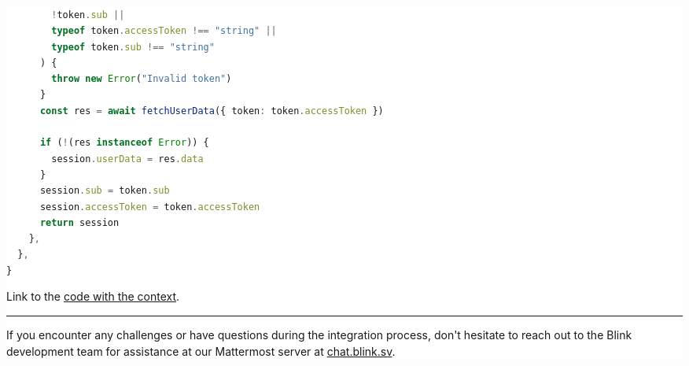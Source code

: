 ```typescript
        !token.sub ||
        typeof token.accessToken !== "string" ||
        typeof token.sub !== "string"
      ) {
        throw new Error("Invalid token")
      }
      const res = await fetchUserData({ token: token.accessToken })

      if (!(res instanceof Error)) {
        session.userData = res.data
      }
      session.sub = token.sub
      session.accessToken = token.accessToken
      return session
    },
  },
}
```

Link to the [code with the context](https://github.com/blinkbitcoin/blink/pull/4149/files#diff-224eae5be0d335d0d64941907106c189977dc51b2a0139459083b777efddf953R19-R70).

---

If you encounter any challenges or have questions during the integration process, don't hesitate to reach out to the Blink development team for assistance at our Mattermost server at [chat.blink.sv](https://chat.blink.sv).
